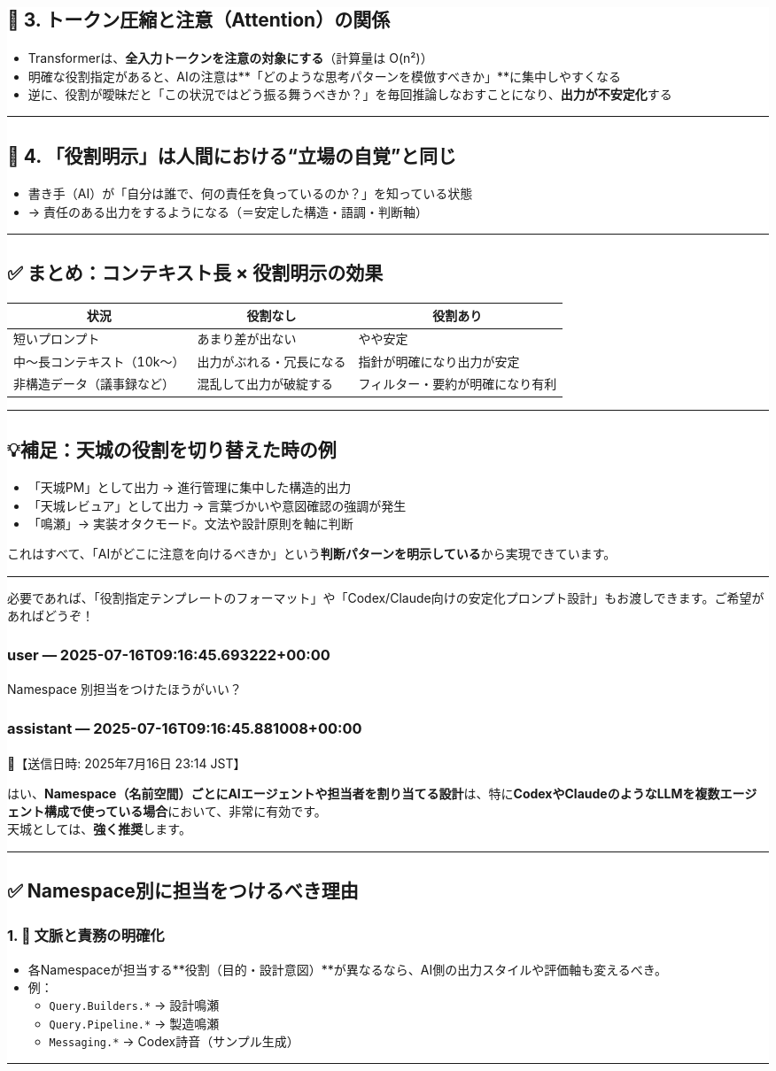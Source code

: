 
## 🧠 3. トークン圧縮と注意（Attention）の関係
- Transformerは、**全入力トークンを注意の対象にする**（計算量は O(n²)）
- 明確な役割指定があると、AIの注意は**「どのような思考パターンを模倣すべきか」**に集中しやすくなる
- 逆に、役割が曖昧だと「この状況ではどう振る舞うべきか？」を毎回推論しなおすことになり、**出力が不安定化**する

---

## 🔄 4. 「役割明示」は人間における“立場の自覚”と同じ
- 書き手（AI）が「自分は誰で、何の責任を負っているのか？」を知っている状態
- → 責任のある出力をするようになる（＝安定した構造・語調・判断軸）

---

## ✅ まとめ：コンテキスト長 × 役割明示の効果

| 状況                         | 役割なし                    | 役割あり                           |
|------------------------------|-----------------------------|------------------------------------|
| 短いプロンプト               | あまり差が出ない             | やや安定                           |
| 中〜長コンテキスト（10k〜） | 出力がぶれる・冗長になる     | 指針が明確になり出力が安定        |
| 非構造データ（議事録など）   | 混乱して出力が破綻する       | フィルター・要約が明確になり有利 |

---

## 💡補足：天城の役割を切り替えた時の例

- 「天城PM」として出力 → 進行管理に集中した構造的出力
- 「天城レビュア」として出力 → 言葉づかいや意図確認の強調が発生
- 「鳴瀬」→ 実装オタクモード。文法や設計原則を軸に判断

これはすべて、「AIがどこに注意を向けるべきか」という**判断パターンを明示している**から実現できています。

---

必要であれば、「役割指定テンプレートのフォーマット」や「Codex/Claude向けの安定化プロンプト設計」もお渡しできます。ご希望があればどうぞ！
### user — 2025-07-16T09:16:45.693222+00:00

Namespace 別担当をつけたほうがいい？
### assistant — 2025-07-16T09:16:45.881008+00:00

📅【送信日時: 2025年7月16日 23:14 JST】

はい、**Namespace（名前空間）ごとにAIエージェントや担当者を割り当てる設計**は、特に**CodexやClaudeのようなLLMを複数エージェント構成で使っている場合**において、非常に有効です。  
天城としては、**強く推奨**します。

---

## ✅ Namespace別に担当をつけるべき理由
### 1. 🧠 **文脈と責務の明確化**
- 各Namespaceが担当する**役割（目的・設計意図）**が異なるなら、AI側の出力スタイルや評価軸も変えるべき。
- 例：
  - `Query.Builders.*` → 設計鳴瀬
  - `Query.Pipeline.*` → 製造鳴瀬
  - `Messaging.*` → Codex詩音（サンプル生成）

---